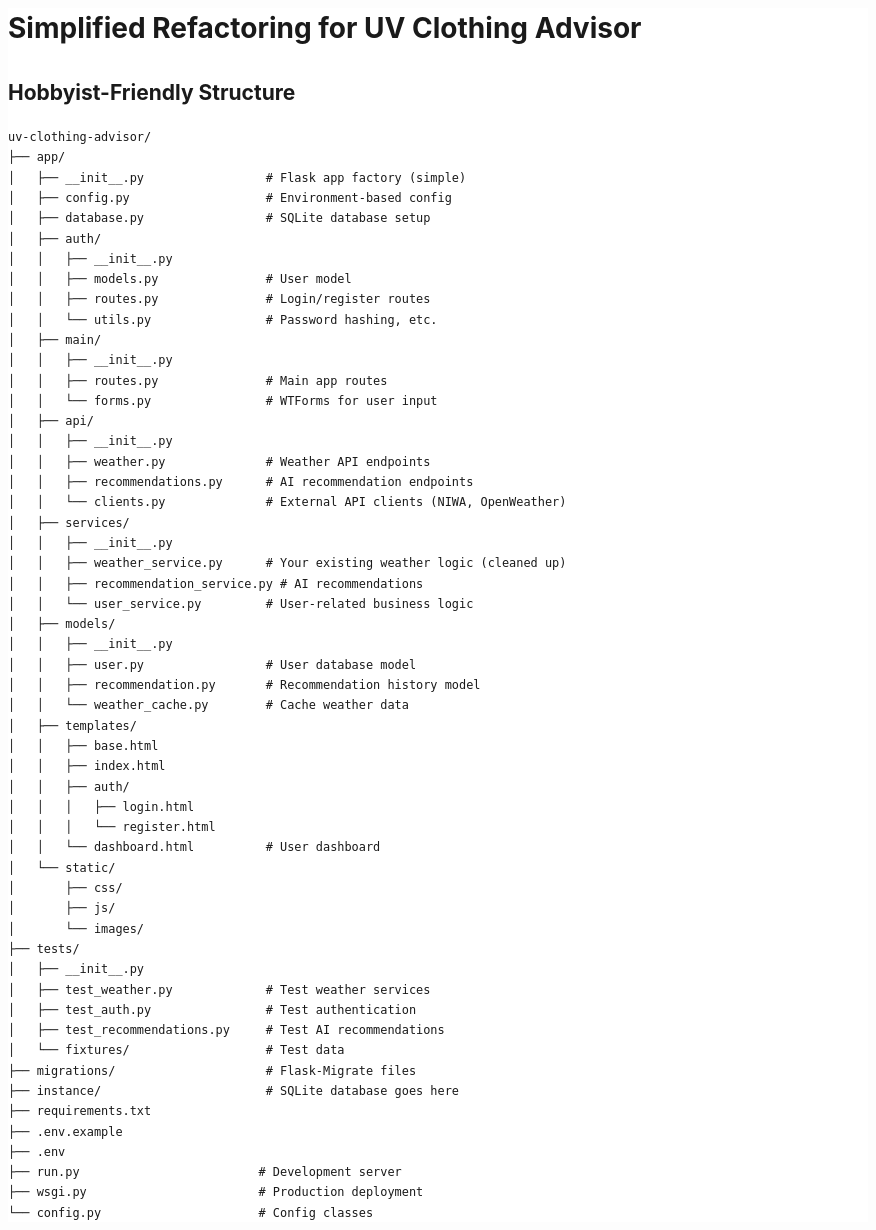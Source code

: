# Simplified Refactoring for UV Clothing Advisor

## Hobbyist-Friendly Structure

```
uv-clothing-advisor/
├── app/
│   ├── __init__.py                 # Flask app factory (simple)
│   ├── config.py                   # Environment-based config
│   ├── database.py                 # SQLite database setup
│   ├── auth/
│   │   ├── __init__.py
│   │   ├── models.py               # User model
│   │   ├── routes.py               # Login/register routes
│   │   └── utils.py                # Password hashing, etc.
│   ├── main/
│   │   ├── __init__.py
│   │   ├── routes.py               # Main app routes
│   │   └── forms.py                # WTForms for user input
│   ├── api/
│   │   ├── __init__.py
│   │   ├── weather.py              # Weather API endpoints
│   │   ├── recommendations.py      # AI recommendation endpoints
│   │   └── clients.py              # External API clients (NIWA, OpenWeather)
│   ├── services/
│   │   ├── __init__.py
│   │   ├── weather_service.py      # Your existing weather logic (cleaned up)
│   │   ├── recommendation_service.py # AI recommendations
│   │   └── user_service.py         # User-related business logic
│   ├── models/
│   │   ├── __init__.py
│   │   ├── user.py                 # User database model
│   │   ├── recommendation.py       # Recommendation history model
│   │   └── weather_cache.py        # Cache weather data
│   ├── templates/
│   │   ├── base.html
│   │   ├── index.html
│   │   ├── auth/
│   │   │   ├── login.html
│   │   │   └── register.html
│   │   └── dashboard.html          # User dashboard
│   └── static/
│       ├── css/
│       ├── js/
│       └── images/
├── tests/
│   ├── __init__.py
│   ├── test_weather.py             # Test weather services
│   ├── test_auth.py                # Test authentication
│   ├── test_recommendations.py     # Test AI recommendations
│   └── fixtures/                   # Test data
├── migrations/                     # Flask-Migrate files
├── instance/                       # SQLite database goes here
├── requirements.txt
├── .env.example
├── .env
├── run.py                         # Development server
├── wsgi.py                        # Production deployment
└── config.py                      # Config classes
```
